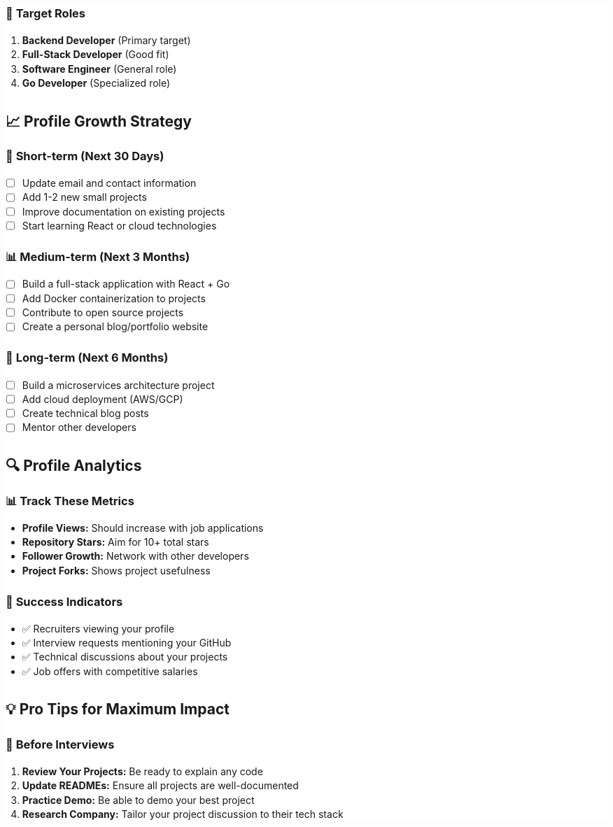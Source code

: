 ### 💼 **Target Roles**
1. **Backend Developer** (Primary target)
2. **Full-Stack Developer** (Good fit)
3. **Software Engineer** (General role)
4. **Go Developer** (Specialized role)

## 📈 **Profile Growth Strategy**

### 🚀 **Short-term (Next 30 Days)**
- [ ] Update email and contact information
- [ ] Add 1-2 new small projects
- [ ] Improve documentation on existing projects
- [ ] Start learning React or cloud technologies

### 📊 **Medium-term (Next 3 Months)**
- [ ] Build a full-stack application with React + Go
- [ ] Add Docker containerization to projects
- [ ] Contribute to open source projects
- [ ] Create a personal blog/portfolio website

### 🎯 **Long-term (Next 6 Months)**
- [ ] Build a microservices architecture project
- [ ] Add cloud deployment (AWS/GCP)
- [ ] Create technical blog posts
- [ ] Mentor other developers

## 🔍 **Profile Analytics**

### 📊 **Track These Metrics**
- **Profile Views:** Should increase with job applications
- **Repository Stars:** Aim for 10+ total stars
- **Follower Growth:** Network with other developers
- **Project Forks:** Shows project usefulness

### 🎯 **Success Indicators**
- ✅ Recruiters viewing your profile
- ✅ Interview requests mentioning your GitHub
- ✅ Technical discussions about your projects
- ✅ Job offers with competitive salaries

## 💡 **Pro Tips for Maximum Impact**

### 🎯 **Before Interviews**
1. **Review Your Projects:** Be ready to explain any code
2. **Update READMEs:** Ensure all projects are well-documented
3. **Practice Demo:** Be able to demo your best project
4. **Research Company:** Tailor your project discussion to their tech stack
